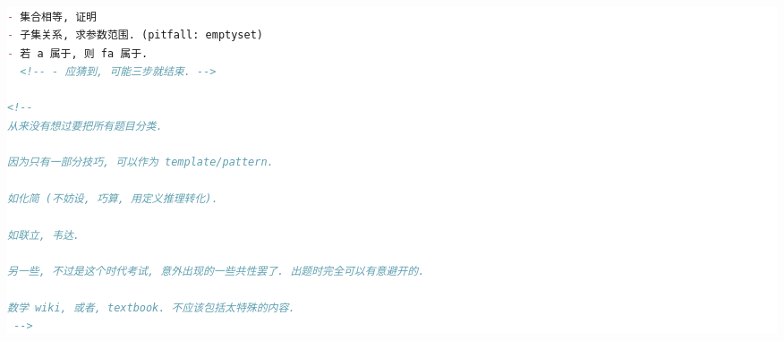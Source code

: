 ```md
- 集合相等, 证明
- 子集关系, 求参数范围. (pitfall: emptyset)
- 若 a 属于, 则 fa 属于.
  <!-- - 应猜到, 可能三步就结束. -->

<!--
从来没有想过要把所有题目分类.

因为只有一部分技巧, 可以作为 template/pattern.

如化简 (不妨设, 巧算, 用定义推理转化).

如联立, 韦达.

另一些, 不过是这个时代考试, 意外出现的一些共性罢了. 出题时完全可以有意避开的.

数学 wiki, 或者, textbook. 不应该包括太特殊的内容.
 -->
```
